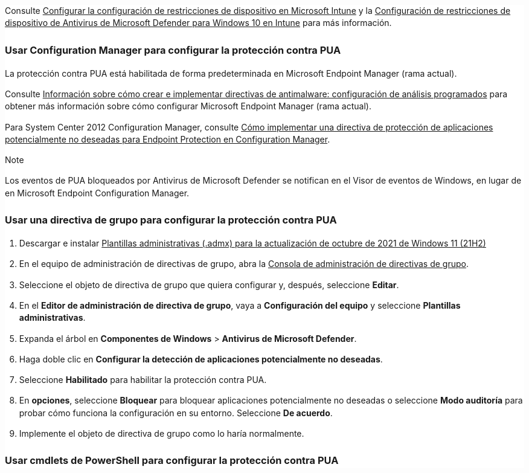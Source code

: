 Consulte [Configurar la configuración de restricciones de dispositivo en Microsoft Intune](/intune/device-restrictions-configure) y la [Configuración de restricciones de dispositivo de Antivirus de Microsoft Defender para Windows 10 en Intune](/intune/device-restrictions-windows-10#microsoft-defender-antivirus) para más información.

### <a name="use-configuration-manager-to-configure-pua-protection"></a>Usar Configuration Manager para configurar la protección contra PUA

La protección contra PUA está habilitada de forma predeterminada en Microsoft Endpoint Manager (rama actual).

Consulte [Información sobre cómo crear e implementar directivas de antimalware: configuración de análisis programados](/configmgr/protect/deploy-use/endpoint-antimalware-policies#real-time-protection-settings) para obtener más información sobre cómo configurar Microsoft Endpoint Manager (rama actual).

Para System Center 2012 Configuration Manager, consulte [Cómo implementar una directiva de protección de aplicaciones potencialmente no deseadas para Endpoint Protection en Configuration Manager](/previous-versions/system-center/system-center-2012-R2/hh508770(v=technet.10)#BKMK_PUA).

> [!NOTE]
> Los eventos de PUA bloqueados por Antivirus de Microsoft Defender se notifican en el Visor de eventos de Windows, en lugar de en Microsoft Endpoint Configuration Manager.

### <a name="use-group-policy-to-configure-pua-protection"></a>Usar una directiva de grupo para configurar la protección contra PUA

1. Descargar e instalar [Plantillas administrativas (.admx) para la actualización de octubre de 2021 de Windows 11 (21H2)](https://www.microsoft.com/download/details.aspx?id=103507)

2. En el equipo de administración de directivas de grupo, abra la [Consola de administración de directivas de grupo](/previous-versions/windows/it-pro/windows-server-2008-R2-and-2008/cc731212(v=ws.11)).

3. Seleccione el objeto de directiva de grupo que quiera configurar y, después, seleccione **Editar**.

4. En el **Editor de administración de directiva de grupo**, vaya a **Configuración del equipo** y seleccione **Plantillas administrativas**.

5. Expanda el árbol en **Componentes de Windows** \> **Antivirus de Microsoft Defender**.

6. Haga doble clic en **Configurar la detección de aplicaciones potencialmente no deseadas**.

7. Seleccione **Habilitado** para habilitar la protección contra PUA.

8. En **opciones**, seleccione **Bloquear** para bloquear aplicaciones potencialmente no deseadas o seleccione **Modo auditoría** para probar cómo funciona la configuración en su entorno. Seleccione **De acuerdo**.

9. Implemente el objeto de directiva de grupo como lo haría normalmente.

### <a name="use-powershell-cmdlets-to-configure-pua-protection"></a>Usar cmdlets de PowerShell para configurar la protección contra PUA

